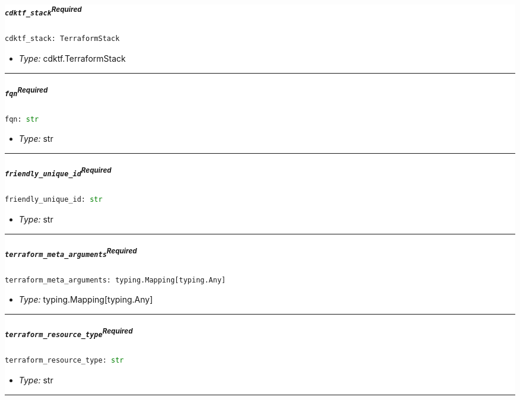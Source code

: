 ##### `cdktf_stack`<sup>Required</sup> <a name="cdktf_stack" id="@cdktf/provider-cloudflare.waitingRoomEvent.WaitingRoomEvent.property.cdktfStack"></a>

```python
cdktf_stack: TerraformStack
```

- *Type:* cdktf.TerraformStack

---

##### `fqn`<sup>Required</sup> <a name="fqn" id="@cdktf/provider-cloudflare.waitingRoomEvent.WaitingRoomEvent.property.fqn"></a>

```python
fqn: str
```

- *Type:* str

---

##### `friendly_unique_id`<sup>Required</sup> <a name="friendly_unique_id" id="@cdktf/provider-cloudflare.waitingRoomEvent.WaitingRoomEvent.property.friendlyUniqueId"></a>

```python
friendly_unique_id: str
```

- *Type:* str

---

##### `terraform_meta_arguments`<sup>Required</sup> <a name="terraform_meta_arguments" id="@cdktf/provider-cloudflare.waitingRoomEvent.WaitingRoomEvent.property.terraformMetaArguments"></a>

```python
terraform_meta_arguments: typing.Mapping[typing.Any]
```

- *Type:* typing.Mapping[typing.Any]

---

##### `terraform_resource_type`<sup>Required</sup> <a name="terraform_resource_type" id="@cdktf/provider-cloudflare.waitingRoomEvent.WaitingRoomEvent.property.terraformResourceType"></a>

```python
terraform_resource_type: str
```

- *Type:* str

---